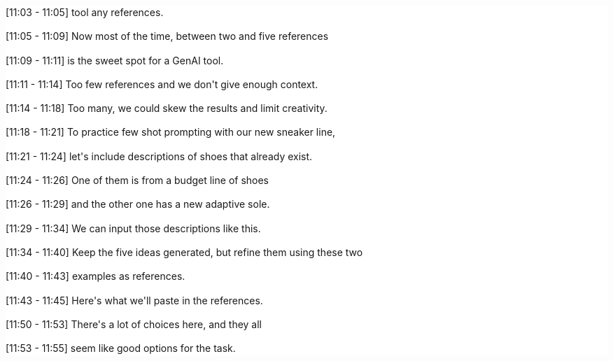 [11:03 - 11:05]
tool any references.

[11:05 - 11:09]
Now most of the time, between
two and five references

[11:09 - 11:11]
is the sweet spot
for a GenAI tool.

[11:11 - 11:14]
Too few references and we
don't give enough context.

[11:14 - 11:18]
Too many, we could skew the
results and limit creativity.

[11:18 - 11:21]
To practice few shot prompting
with our new sneaker line,

[11:21 - 11:24]
let's include descriptions
of shoes that already exist.

[11:24 - 11:26]
One of them is from a
budget line of shoes

[11:26 - 11:29]
and the other one has
a new adaptive sole.

[11:29 - 11:34]
We can input those
descriptions like this.

[11:34 - 11:40]
Keep the five ideas generated,
but refine them using these two

[11:40 - 11:43]
examples as references.

[11:43 - 11:45]
Here's what we'll paste
in the references.

[11:50 - 11:53]
There's a lot of choices
here, and they all

[11:53 - 11:55]
seem like good
options for the task.
